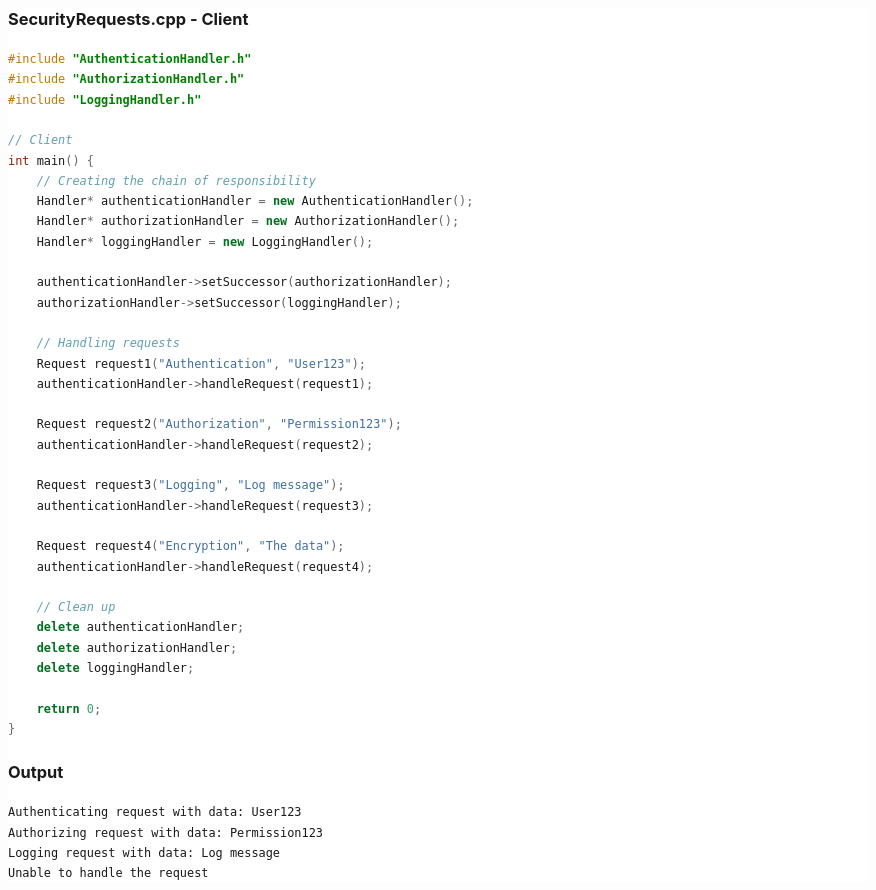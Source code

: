 ### SecurityRequests.cpp - Client

```cpp
#include "AuthenticationHandler.h"
#include "AuthorizationHandler.h"
#include "LoggingHandler.h"

// Client
int main() {
    // Creating the chain of responsibility
    Handler* authenticationHandler = new AuthenticationHandler();
    Handler* authorizationHandler = new AuthorizationHandler();
    Handler* loggingHandler = new LoggingHandler();

    authenticationHandler->setSuccessor(authorizationHandler);
    authorizationHandler->setSuccessor(loggingHandler);

    // Handling requests
    Request request1("Authentication", "User123");
    authenticationHandler->handleRequest(request1);

    Request request2("Authorization", "Permission123");
    authenticationHandler->handleRequest(request2);

    Request request3("Logging", "Log message");
    authenticationHandler->handleRequest(request3);

    Request request4("Encryption", "The data");
    authenticationHandler->handleRequest(request4);

    // Clean up
    delete authenticationHandler;
    delete authorizationHandler;
    delete loggingHandler;

    return 0;
}

```

### Output

    Authenticating request with data: User123
    Authorizing request with data: Permission123
    Logging request with data: Log message
    Unable to handle the request